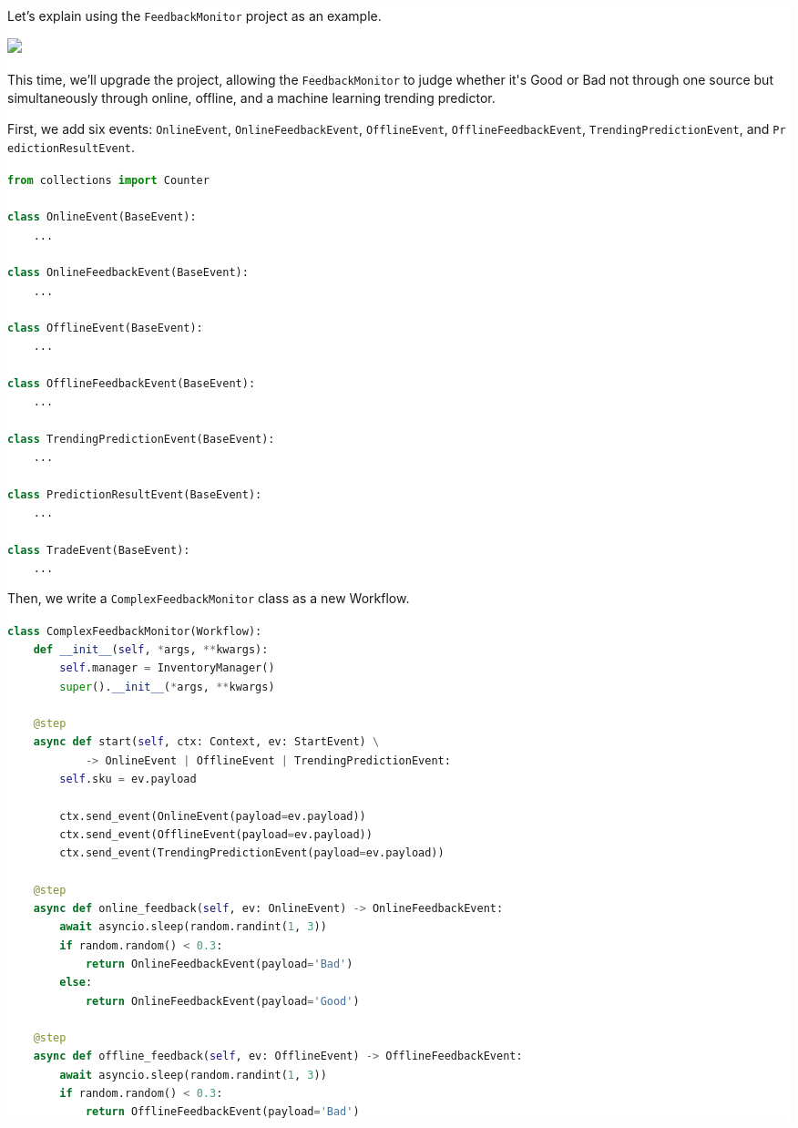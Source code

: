 Let’s explain using the `FeedbackMonitor` project as an example.

![](https://wsrv.nl/?url=https://cdn-images-1.readmedium.com/v2/resize:fit:800/1*ArJQtQ-7TPoY9TW9EgnBFw.png)

This time, we’ll upgrade the project, allowing the `FeedbackMonitor` to judge whether it's Good or Bad not through one source but simultaneously through online, offline, and a machine learning trending predictor.

First, we add six events: `OnlineEvent`, `OnlineFeedbackEvent`, `OfflineEvent`, `OfflineFeedbackEvent`, `TrendingPredictionEvent`, and `PredictionResultEvent`.


```python
from collections import Counter

class OnlineEvent(BaseEvent):
    ...

class OnlineFeedbackEvent(BaseEvent):
    ...

class OfflineEvent(BaseEvent):
    ...

class OfflineFeedbackEvent(BaseEvent):
    ...

class TrendingPredictionEvent(BaseEvent):
    ...

class PredictionResultEvent(BaseEvent):
    ...

class TradeEvent(BaseEvent):
    ...
```
Then, we write a `ComplexFeedbackMonitor` class as a new Workflow.


```python
class ComplexFeedbackMonitor(Workflow):
    def __init__(self, *args, **kwargs):
        self.manager = InventoryManager()
        super().__init__(*args, **kwargs)
        
    @step
    async def start(self, ctx: Context, ev: StartEvent) \
            -> OnlineEvent | OfflineEvent | TrendingPredictionEvent:
        self.sku = ev.payload
        
        ctx.send_event(OnlineEvent(payload=ev.payload))
        ctx.send_event(OfflineEvent(payload=ev.payload))
        ctx.send_event(TrendingPredictionEvent(payload=ev.payload))
    
    @step    
    async def online_feedback(self, ev: OnlineEvent) -> OnlineFeedbackEvent:
        await asyncio.sleep(random.randint(1, 3))
        if random.random() < 0.3:
            return OnlineFeedbackEvent(payload='Bad')
        else:
            return OnlineFeedbackEvent(payload='Good')
    
    @step
    async def offline_feedback(self, ev: OfflineEvent) -> OfflineFeedbackEvent:
        await asyncio.sleep(random.randint(1, 3))
        if random.random() < 0.3:
            return OfflineFeedbackEvent(payload='Bad')
```